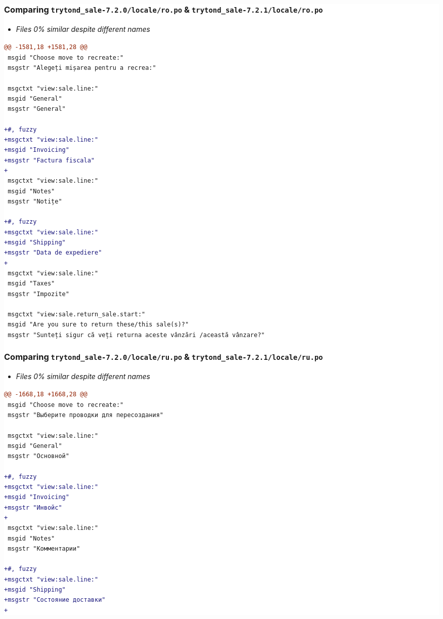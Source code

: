 ### Comparing `trytond_sale-7.2.0/locale/ro.po` & `trytond_sale-7.2.1/locale/ro.po`

 * *Files 0% similar despite different names*

```diff
@@ -1581,18 +1581,28 @@
 msgid "Choose move to recreate:"
 msgstr "Alegeți mișarea pentru a recrea:"
 
 msgctxt "view:sale.line:"
 msgid "General"
 msgstr "General"
 
+#, fuzzy
+msgctxt "view:sale.line:"
+msgid "Invoicing"
+msgstr "Factura fiscala"
+
 msgctxt "view:sale.line:"
 msgid "Notes"
 msgstr "Notițe"
 
+#, fuzzy
+msgctxt "view:sale.line:"
+msgid "Shipping"
+msgstr "Data de expediere"
+
 msgctxt "view:sale.line:"
 msgid "Taxes"
 msgstr "Impozite"
 
 msgctxt "view:sale.return_sale.start:"
 msgid "Are you sure to return these/this sale(s)?"
 msgstr "Sunteți sigur că veți returna aceste vânzări /această vânzare?"
```

### Comparing `trytond_sale-7.2.0/locale/ru.po` & `trytond_sale-7.2.1/locale/ru.po`

 * *Files 0% similar despite different names*

```diff
@@ -1668,18 +1668,28 @@
 msgid "Choose move to recreate:"
 msgstr "Выберите проводки для пересоздания"
 
 msgctxt "view:sale.line:"
 msgid "General"
 msgstr "Основной"
 
+#, fuzzy
+msgctxt "view:sale.line:"
+msgid "Invoicing"
+msgstr "Инвойс"
+
 msgctxt "view:sale.line:"
 msgid "Notes"
 msgstr "Комментарии"
 
+#, fuzzy
+msgctxt "view:sale.line:"
+msgid "Shipping"
+msgstr "Состояние доставки"
+
```